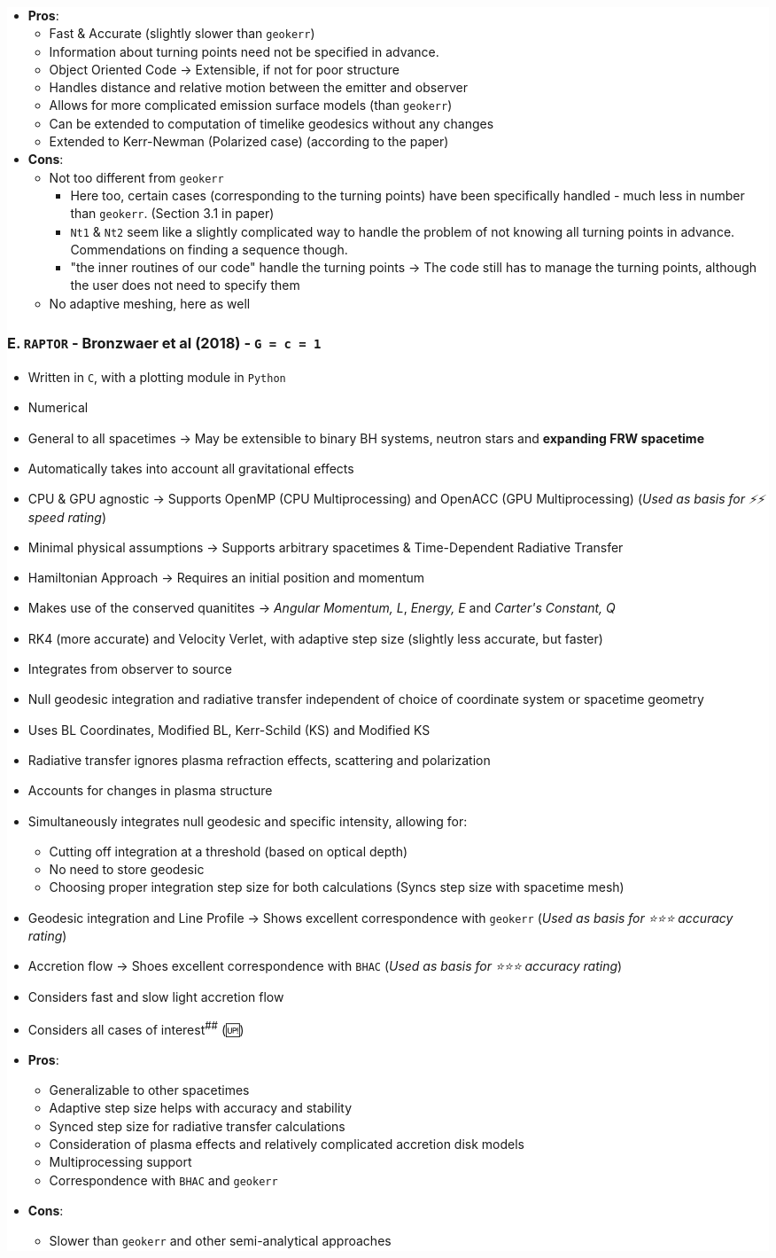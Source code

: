 * **Pros**:
  * Fast & Accurate (slightly slower than `geokerr`)
  * Information about turning points need not be specified in advance.
  * Object Oriented Code -> Extensible, if not for poor structure
  * Handles distance and relative motion between the emitter and observer
  * Allows for more complicated emission surface models (than `geokerr`)
  * Can be extended to computation of timelike geodesics without any changes
  * Extended to Kerr-Newman (Polarized case) (according to the paper)
* **Cons**:
  * Not too different from `geokerr`
    * Here too, certain cases (corresponding to the turning points) have been specifically handled - much less in number than `geokerr`. (Section 3.1 in paper)
    * `Nt1` & `Nt2` seem like a slightly complicated way to handle the problem of not knowing all turning points in advance. Commendations on finding a sequence though.
    * "the inner routines of our code" handle the turning points -> The code still has to manage the turning points, although the user does not need to specify them
  * No adaptive meshing, here as well


### E. `RAPTOR` - Bronzwaer et al (2018) - `G = c = 1`
* Written in `C`, with a plotting module in `Python`
* Numerical
* General to all spacetimes -> May be extensible to binary BH systems, neutron stars and **expanding FRW spacetime**
* Automatically takes into account all gravitational effects
* CPU & GPU agnostic -> Supports OpenMP (CPU Multiprocessing) and OpenACC (GPU Multiprocessing) (*Used as basis for ⚡⚡ speed rating*)
* Minimal physical assumptions -> Supports arbitrary spacetimes & Time-Dependent Radiative Transfer
* Hamiltonian Approach -> Requires an initial position and momentum
* Makes use of the conserved quanitites -> *Angular Momentum, L*, *Energy, E* and *Carter's Constant, Q*
* RK4 (more accurate) and Velocity Verlet, with adaptive step size (slightly less accurate, but faster)
* Integrates from observer to source
* Null geodesic integration and radiative transfer independent of choice of coordinate system or spacetime geometry
* Uses BL Coordinates, Modified BL, Kerr-Schild (KS) and Modified KS
* Radiative transfer ignores plasma refraction effects, scattering and polarization
* Accounts for changes in plasma structure
* Simultaneously integrates null geodesic and specific intensity, allowing for:
  * Cutting off integration at a threshold (based on optical depth)
  * No need to store geodesic
  * Choosing proper integration step size for both calculations (Syncs step size with spacetime mesh)
* Geodesic integration and Line Profile -> Shows excellent correspondence with `geokerr` (*Used as basis for ⭐⭐⭐ accuracy rating*)
* Accretion flow -> Shoes excellent correspondence with `BHAC` (*Used as basis for ⭐⭐⭐ accuracy rating*)
* Considers fast and slow light accretion flow
* Considers all cases of interest<sup>##</sup> (🆙)

* **Pros**:
  * Generalizable to other spacetimes
  * Adaptive step size helps with accuracy and stability
  * Synced step size for radiative transfer calculations
  * Consideration of plasma effects and relatively complicated accretion disk models
  * Multiprocessing support
  * Correspondence with `BHAC` and `geokerr`
* **Cons**:
  * Slower than `geokerr` and other semi-analytical approaches

